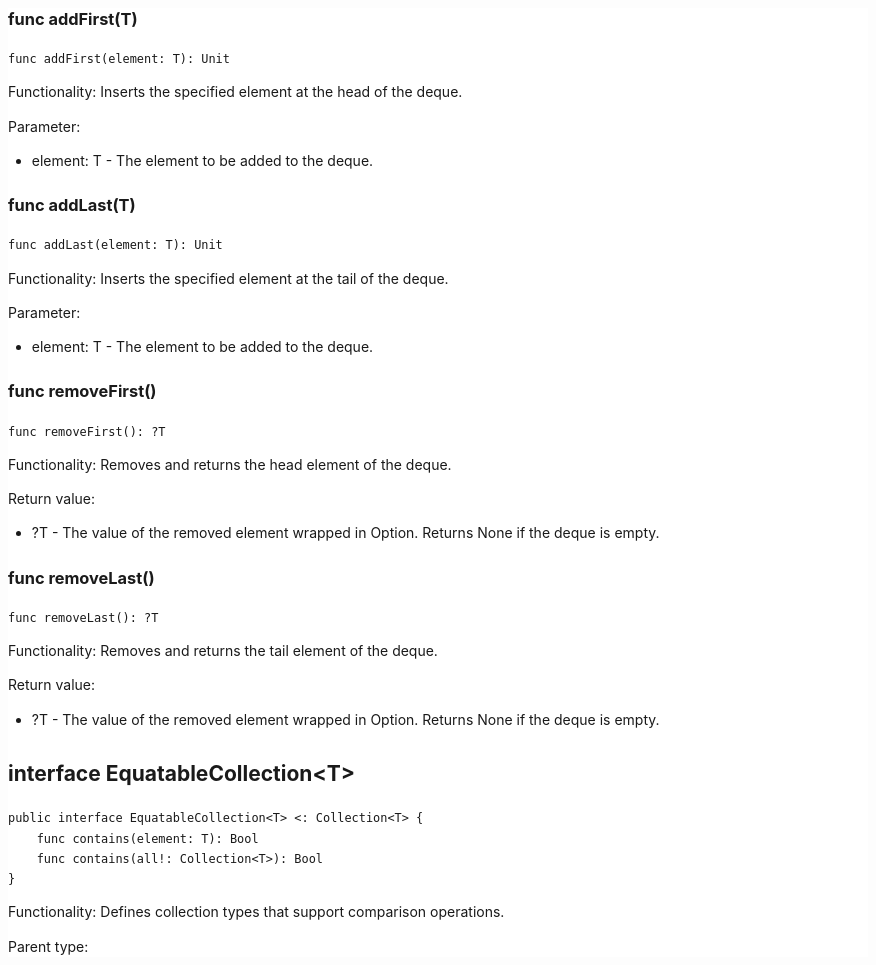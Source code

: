 ### func addFirst(T)

```cangjie
func addFirst(element: T): Unit
```

Functionality: Inserts the specified element at the head of the deque.

Parameter:

- element: T - The element to be added to the deque.

### func addLast(T)

```cangjie
func addLast(element: T): Unit
```

Functionality: Inserts the specified element at the tail of the deque.

Parameter:

- element: T - The element to be added to the deque.

### func removeFirst()

```cangjie
func removeFirst(): ?T
```

Functionality: Removes and returns the head element of the deque.

Return value:

- ?T - The value of the removed element wrapped in Option. Returns None if the deque is empty.

### func removeLast()

```cangjie
func removeLast(): ?T
```

Functionality: Removes and returns the tail element of the deque.

Return value:

- ?T - The value of the removed element wrapped in Option. Returns None if the deque is empty.

## interface EquatableCollection\<T>

```cangjie
public interface EquatableCollection<T> <: Collection<T> {
    func contains(element: T): Bool
    func contains(all!: Collection<T>): Bool
}
```

Functionality: Defines collection types that support comparison operations.

Parent type:
